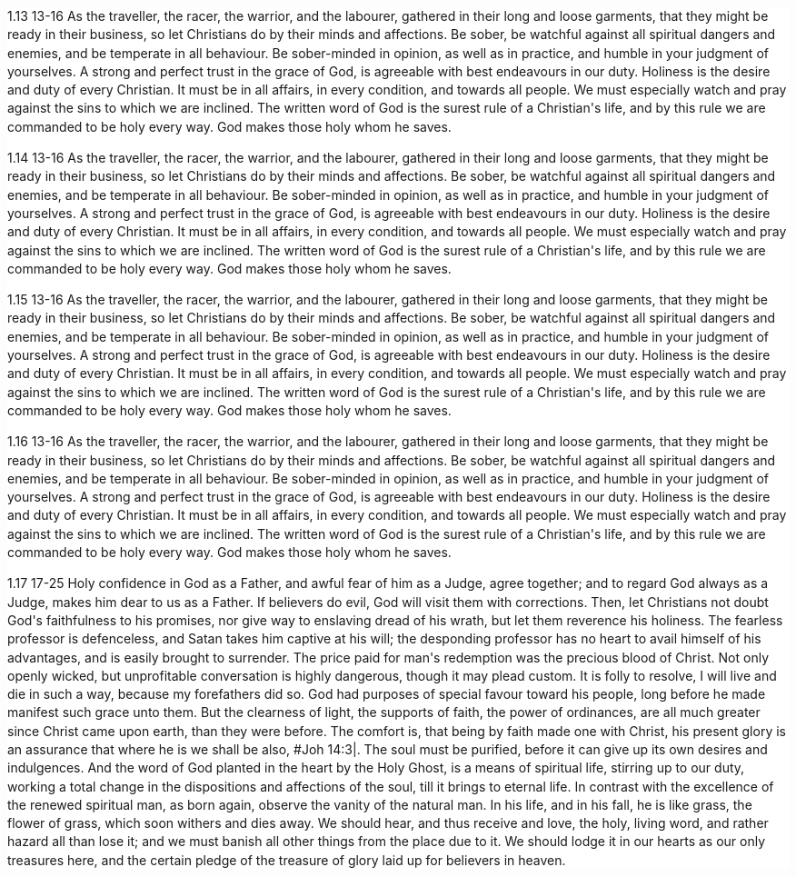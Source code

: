1.13 13-16 As the traveller, the racer, the warrior, and the labourer, gathered in their long and loose garments, that they might be ready in their business, so let Christians do by their minds and affections. Be sober, be watchful against all spiritual dangers and enemies, and be temperate in all behaviour. Be sober-minded in opinion, as well as in practice, and humble in your judgment of yourselves. A strong and perfect trust in the grace of God, is agreeable with best endeavours in our duty. Holiness is the desire and duty of every Christian. It must be in all affairs, in every condition, and towards all people. We must especially watch and pray against the sins to which we are inclined. The written word of God is the surest rule of a Christian's life, and by this rule we are commanded to be holy every way. God makes those holy whom he saves.

1.14 13-16 As the traveller, the racer, the warrior, and the labourer, gathered in their long and loose garments, that they might be ready in their business, so let Christians do by their minds and affections. Be sober, be watchful against all spiritual dangers and enemies, and be temperate in all behaviour. Be sober-minded in opinion, as well as in practice, and humble in your judgment of yourselves. A strong and perfect trust in the grace of God, is agreeable with best endeavours in our duty. Holiness is the desire and duty of every Christian. It must be in all affairs, in every condition, and towards all people. We must especially watch and pray against the sins to which we are inclined. The written word of God is the surest rule of a Christian's life, and by this rule we are commanded to be holy every way. God makes those holy whom he saves.

1.15 13-16 As the traveller, the racer, the warrior, and the labourer, gathered in their long and loose garments, that they might be ready in their business, so let Christians do by their minds and affections. Be sober, be watchful against all spiritual dangers and enemies, and be temperate in all behaviour. Be sober-minded in opinion, as well as in practice, and humble in your judgment of yourselves. A strong and perfect trust in the grace of God, is agreeable with best endeavours in our duty. Holiness is the desire and duty of every Christian. It must be in all affairs, in every condition, and towards all people. We must especially watch and pray against the sins to which we are inclined. The written word of God is the surest rule of a Christian's life, and by this rule we are commanded to be holy every way. God makes those holy whom he saves.

1.16 13-16 As the traveller, the racer, the warrior, and the labourer, gathered in their long and loose garments, that they might be ready in their business, so let Christians do by their minds and affections. Be sober, be watchful against all spiritual dangers and enemies, and be temperate in all behaviour. Be sober-minded in opinion, as well as in practice, and humble in your judgment of yourselves. A strong and perfect trust in the grace of God, is agreeable with best endeavours in our duty. Holiness is the desire and duty of every Christian. It must be in all affairs, in every condition, and towards all people. We must especially watch and pray against the sins to which we are inclined. The written word of God is the surest rule of a Christian's life, and by this rule we are commanded to be holy every way. God makes those holy whom he saves.

1.17 17-25 Holy confidence in God as a Father, and awful fear of him as a Judge, agree together; and to regard God always as a Judge, makes him dear to us as a Father. If believers do evil, God will visit them with corrections. Then, let Christians not doubt God's faithfulness to his promises, nor give way to enslaving dread of his wrath, but let them reverence his holiness. The fearless professor is defenceless, and Satan takes him captive at his will; the desponding professor has no heart to avail himself of his advantages, and is easily brought to surrender. The price paid for man's redemption was the precious blood of Christ. Not only openly wicked, but unprofitable conversation is highly dangerous, though it may plead custom. It is folly to resolve, I will live and die in such a way, because my forefathers did so. God had purposes of special favour toward his people, long before he made manifest such grace unto them. But the clearness of light, the supports of faith, the power of ordinances, are all much greater since Christ came upon earth, than they were before. The comfort is, that being by faith made one with Christ, his present glory is an assurance that where he is we shall be also, #Joh 14:3|. The soul must be purified, before it can give up its own desires and indulgences. And the word of God planted in the heart by the Holy Ghost, is a means of spiritual life, stirring up to our duty, working a total change in the dispositions and affections of the soul, till it brings to eternal life. In contrast with the excellence of the renewed spiritual man, as born again, observe the vanity of the natural man. In his life, and in his fall, he is like grass, the flower of grass, which soon withers and dies away. We should hear, and thus receive and love, the holy, living word, and rather hazard all than lose it; and we must banish all other things from the place due to it. We should lodge it in our hearts as our only treasures here, and the certain pledge of the treasure of glory laid up for believers in heaven.
